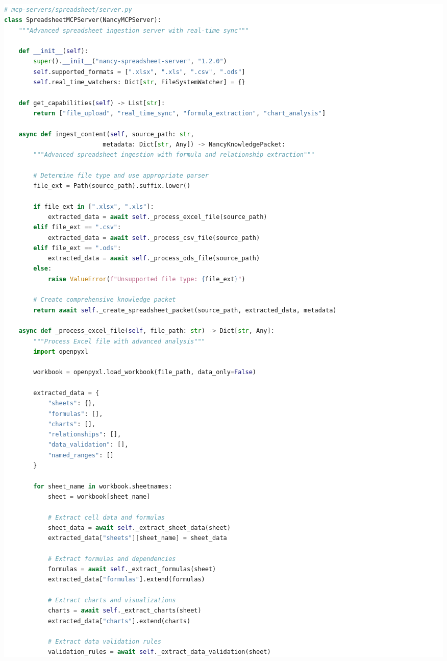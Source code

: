 ```python
# mcp-servers/spreadsheet/server.py
class SpreadsheetMCPServer(NancyMCPServer):
    """Advanced spreadsheet ingestion server with real-time sync"""
    
    def __init__(self):
        super().__init__("nancy-spreadsheet-server", "1.2.0")
        self.supported_formats = [".xlsx", ".xls", ".csv", ".ods"]
        self.real_time_watchers: Dict[str, FileSystemWatcher] = {}
        
    def get_capabilities(self) -> List[str]:
        return ["file_upload", "real_time_sync", "formula_extraction", "chart_analysis"]
        
    async def ingest_content(self, source_path: str, 
                           metadata: Dict[str, Any]) -> NancyKnowledgePacket:
        """Advanced spreadsheet ingestion with formula and relationship extraction"""
        
        # Determine file type and use appropriate parser
        file_ext = Path(source_path).suffix.lower()
        
        if file_ext in [".xlsx", ".xls"]:
            extracted_data = await self._process_excel_file(source_path)
        elif file_ext == ".csv":
            extracted_data = await self._process_csv_file(source_path)
        elif file_ext == ".ods":
            extracted_data = await self._process_ods_file(source_path)
        else:
            raise ValueError(f"Unsupported file type: {file_ext}")
            
        # Create comprehensive knowledge packet
        return await self._create_spreadsheet_packet(source_path, extracted_data, metadata)
        
    async def _process_excel_file(self, file_path: str) -> Dict[str, Any]:
        """Process Excel file with advanced analysis"""
        import openpyxl
        
        workbook = openpyxl.load_workbook(file_path, data_only=False)
        
        extracted_data = {
            "sheets": {},
            "formulas": [],
            "charts": [],
            "relationships": [],
            "data_validation": [],
            "named_ranges": []
        }
        
        for sheet_name in workbook.sheetnames:
            sheet = workbook[sheet_name]
            
            # Extract cell data and formulas
            sheet_data = await self._extract_sheet_data(sheet)
            extracted_data["sheets"][sheet_name] = sheet_data
            
            # Extract formulas and dependencies
            formulas = await self._extract_formulas(sheet)
            extracted_data["formulas"].extend(formulas)
            
            # Extract charts and visualizations
            charts = await self._extract_charts(sheet)
            extracted_data["charts"].extend(charts)
            
            # Extract data validation rules
            validation_rules = await self._extract_data_validation(sheet)
```
